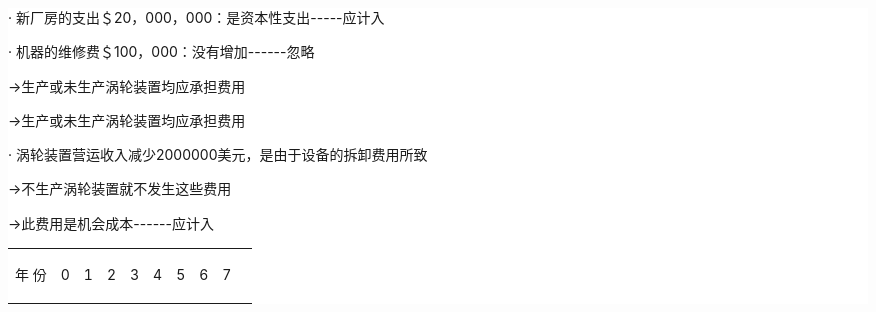 · 新厂房的支出＄20，000，000：是资本性支出-----应计入 

· 机器的维修费＄100，000：没有增加------忽略 

   →生产或未生产涡轮装置均应承担费用 

   →生产或未生产涡轮装置均应承担费用 

· 涡轮装置营运收入减少2000000美元，是由于设备的拆卸费用所致 

   →不生产涡轮装置就不发生这些费用 

   →此费用是机会成本------应计入 

<Table>

<TR>
<TD>

年            份 

</TD>
<TD>

0 

</TD>
<TD>

1 

</TD>
<TD>

2 

</TD>
<TD>

3 

</TD>
<TD>

4 

</TD>
<TD>

5 

</TD>
<TD>

6 

</TD>
<TD>

7 

</TD>
<TD>
